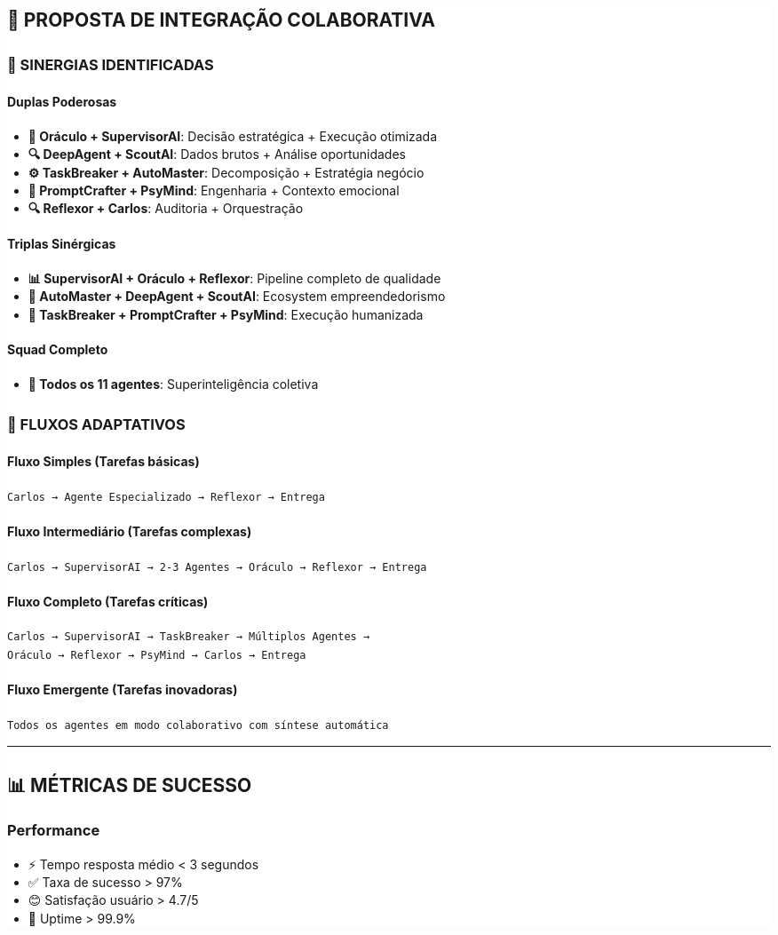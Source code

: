 
## 🎯 **PROPOSTA DE INTEGRAÇÃO COLABORATIVA**

### **🤝 SINERGIAS IDENTIFICADAS**

#### **Duplas Poderosas**
- **🧠 Oráculo + SupervisorAI**: Decisão estratégica + Execução otimizada
- **🔍 DeepAgent + ScoutAI**: Dados brutos + Análise oportunidades
- **⚙️ TaskBreaker + AutoMaster**: Decomposição + Estratégia negócio
- **🎨 PromptCrafter + PsyMind**: Engenharia + Contexto emocional
- **🔍 Reflexor + Carlos**: Auditoria + Orquestração

#### **Triplas Sinérgicas**
- **📊 SupervisorAI + Oráculo + Reflexor**: Pipeline completo de qualidade
- **💼 AutoMaster + DeepAgent + ScoutAI**: Ecosystem empreendedorismo
- **🎯 TaskBreaker + PromptCrafter + PsyMind**: Execução humanizada

#### **Squad Completo**
- **🚀 Todos os 11 agentes**: Superinteligência coletiva

### **🔄 FLUXOS ADAPTATIVOS**

#### **Fluxo Simples** (Tarefas básicas)
```
Carlos → Agente Especializado → Reflexor → Entrega
```

#### **Fluxo Intermediário** (Tarefas complexas)
```
Carlos → SupervisorAI → 2-3 Agentes → Oráculo → Reflexor → Entrega
```

#### **Fluxo Completo** (Tarefas críticas)
```
Carlos → SupervisorAI → TaskBreaker → Múltiplos Agentes → 
Oráculo → Reflexor → PsyMind → Carlos → Entrega
```

#### **Fluxo Emergente** (Tarefas inovadoras)
```
Todos os agentes em modo colaborativo com síntese automática
```

---

## 📊 **MÉTRICAS DE SUCESSO**

### **Performance**
- ⚡ Tempo resposta médio < 3 segundos
- ✅ Taxa de sucesso > 97%
- 😊 Satisfação usuário > 4.7/5
- 🔄 Uptime > 99.9%
